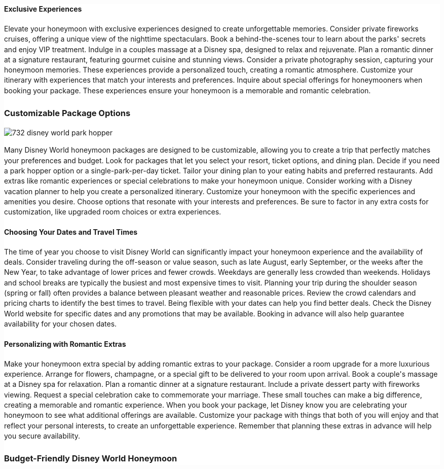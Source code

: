 #### Exclusive Experiences

Elevate your honeymoon with exclusive experiences designed to create unforgettable memories. Consider private fireworks cruises, offering a unique view of the nighttime spectaculars. Book a behind-the-scenes tour to learn about the parks' secrets and enjoy VIP treatment. Indulge in a couples massage at a Disney spa, designed to relax and rejuvenate. Plan a romantic dinner at a signature restaurant, featuring gourmet cuisine and stunning views. Consider a private photography session, capturing your honeymoon memories. These experiences provide a personalized touch, creating a romantic atmosphere. Customize your itinerary with experiences that match your interests and preferences. Inquire about special offerings for honeymooners when booking your package. These experiences ensure your honeymoon is a memorable and romantic celebration.

### Customizable Package Options

![732 disney world park hopper](/img/732-disney-world-park-hopper.webp)

Many Disney World honeymoon packages are designed to be customizable, allowing you to create a trip that perfectly matches your preferences and budget. Look for packages that let you select your resort, ticket options, and dining plan. Decide if you need a park hopper option or a single-park-per-day ticket. Tailor your dining plan to your eating habits and preferred restaurants. Add extras like romantic experiences or special celebrations to make your honeymoon unique. Consider working with a Disney vacation planner to help you create a personalized itinerary. Customize your honeymoon with the specific experiences and amenities you desire. Choose options that resonate with your interests and preferences. Be sure to factor in any extra costs for customization, like upgraded room choices or extra experiences.

#### Choosing Your Dates and Travel Times

The time of year you choose to visit Disney World can significantly impact your honeymoon experience and the availability of deals. Consider traveling during the off-season or value season, such as late August, early September, or the weeks after the New Year, to take advantage of lower prices and fewer crowds. Weekdays are generally less crowded than weekends. Holidays and school breaks are typically the busiest and most expensive times to visit. Planning your trip during the shoulder season (spring or fall) often provides a balance between pleasant weather and reasonable prices. Review the crowd calendars and pricing charts to identify the best times to travel. Being flexible with your dates can help you find better deals. Check the Disney World website for specific dates and any promotions that may be available. Booking in advance will also help guarantee availability for your chosen dates.

#### Personalizing with Romantic Extras

Make your honeymoon extra special by adding romantic extras to your package. Consider a room upgrade for a more luxurious experience. Arrange for flowers, champagne, or a special gift to be delivered to your room upon arrival. Book a couple's massage at a Disney spa for relaxation. Plan a romantic dinner at a signature restaurant. Include a private dessert party with fireworks viewing. Request a special celebration cake to commemorate your marriage. These small touches can make a big difference, creating a memorable and romantic experience. When you book your package, let Disney know you are celebrating your honeymoon to see what additional offerings are available. Customize your package with things that both of you will enjoy and that reflect your personal interests, to create an unforgettable experience. Remember that planning these extras in advance will help you secure availability.

### Budget-Friendly Disney World Honeymoon
